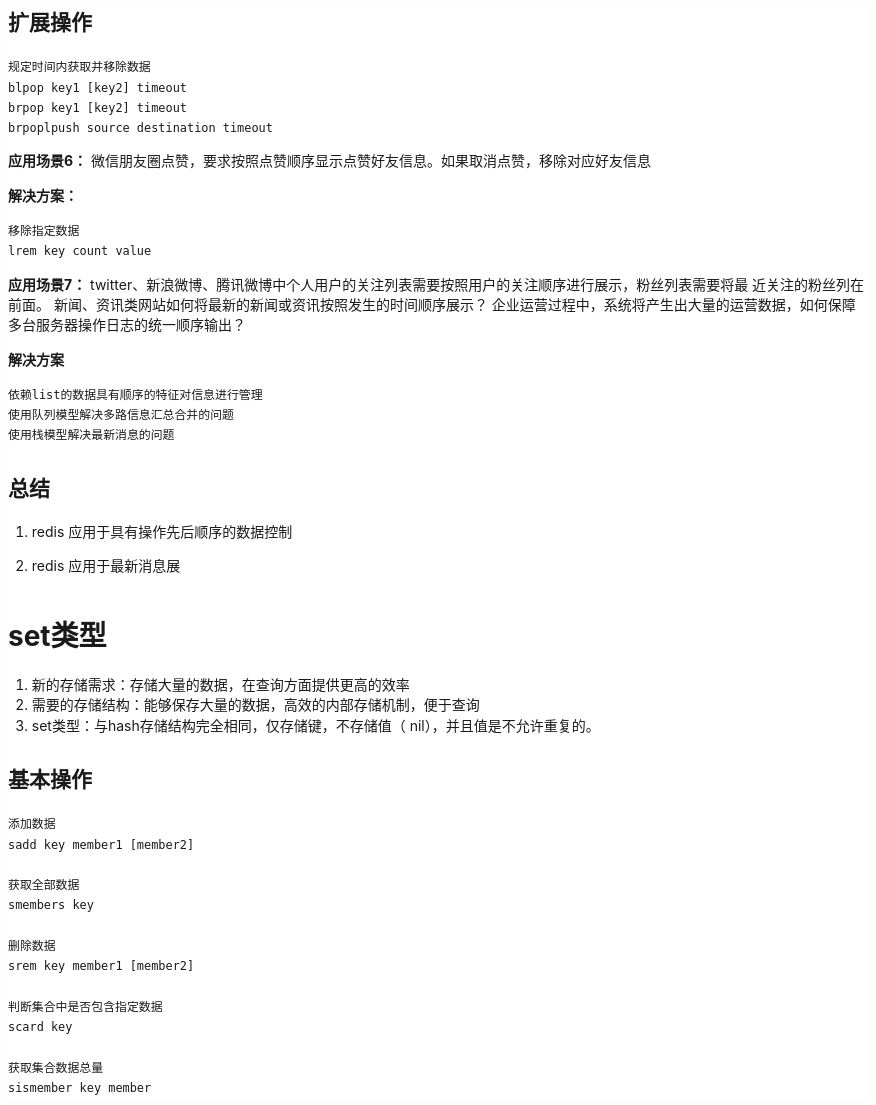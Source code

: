 ## 扩展操作

```
规定时间内获取并移除数据
blpop key1 [key2] timeout
brpop key1 [key2] timeout
brpoplpush source destination timeout
```

**应用场景6：**
微信朋友圈点赞，要求按照点赞顺序显示点赞好友信息。如果取消点赞，移除对应好友信息

**解决方案：**

```
移除指定数据
lrem key count value
```

**应用场景7：**
twitter、新浪微博、腾讯微博中个人用户的关注列表需要按照用户的关注顺序进行展示，粉丝列表需要将最
近关注的粉丝列在前面。
新闻、资讯类网站如何将最新的新闻或资讯按照发生的时间顺序展示？
企业运营过程中，系统将产生出大量的运营数据，如何保障多台服务器操作日志的统一顺序输出？ 

**解决方案**

```
依赖list的数据具有顺序的特征对信息进行管理
使用队列模型解决多路信息汇总合并的问题
使用栈模型解决最新消息的问题
```

## 总结

1. redis 应用于具有操作先后顺序的数据控制

2. redis 应用于最新消息展

# set类型

1. 新的存储需求：存储大量的数据，在查询方面提供更高的效率
2. 需要的存储结构：能够保存大量的数据，高效的内部存储机制，便于查询
3. set类型：与hash存储结构完全相同，仅存储键，不存储值（ nil），并且值是不允许重复的。

## 基本操作

```
添加数据
sadd key member1 [member2]

获取全部数据
smembers key

删除数据
srem key member1 [member2]

判断集合中是否包含指定数据
scard key

获取集合数据总量
sismember key member
```
